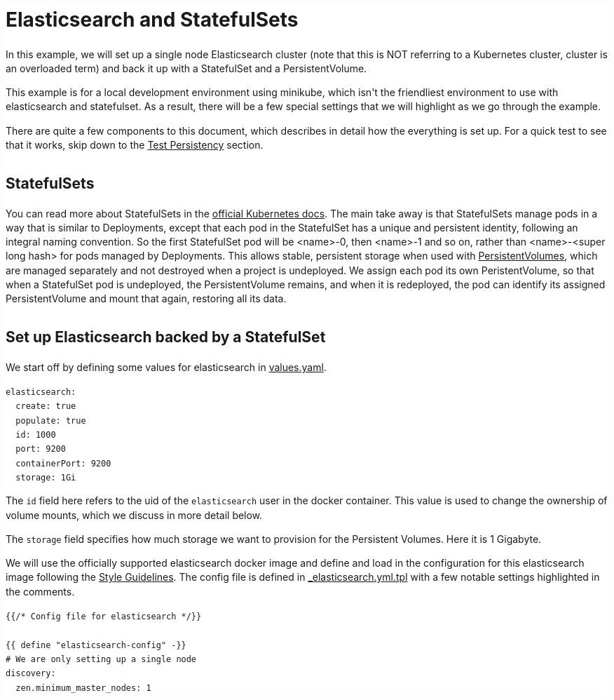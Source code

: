 # Elasticsearch and StatefulSets
In this example, we will set up a single node Elasticsearch cluster (note that this is NOT referring to a Kubernetes cluster, cluster is an overloaded term) and back it up with a StatefulSet and a PersistentVolume.

This example is for a local development environment using minikube, which isn't the friendliest environment to use with elasticsearch and statefulset. As a result, there will be a few special settings that we will highlight as we go through the example.

There are quite a few components to this document, which describes in detail how the everything is set up. For a quick test to see that it works, skip down to the [Test Persistency](#test-persistency) section.

## StatefulSets
You can read more about StatefulSets in the [official Kubernetes docs](https://kubernetes.io/docs/concepts/workloads/controllers/statefulset/). The main take away is that StatefulSets manage pods in a way that is similar to Deployments, except that each pod in the StatefulSet has a unique and persistent identity, following an integral naming convention. So the first StatefulSet pod will be \<name\>-0, then \<name\>-1 and so on, rather than \<name\>-\<super long hash\> for pods managed by Deployments. This allows stable, persistent storage when used with [PersistentVolumes](https://kubernetes.io/docs/concepts/storage/persistent-volumes/), which are managed separately and not destroyed when a project is undeployed. We assign each pod its own PeristentVolume, so that when a StatefulSet pod is undeployed, the PersistentVolume remains, and when it is redeployed, the pod can identify its assigned PersistentVolume and mount that again, restoring all its data.

## Set up Elasticsearch backed by a StatefulSet
We start off by defining some values for elasticsearch in [values.yaml](../helm/aladdin-demo/values.yaml).

    elasticsearch:
      create: true
      populate: true
      id: 1000
      port: 9200
      containerPort: 9200
      storage: 1Gi

The `id` field here refers to the uid of the `elasticsearch` user in the docker container. This value is used to change the ownership of volume mounts, which we discuss in more detail below.

The `storage` field specifies how much storage we want to provision for the Persistent Volumes. Here it is 1 Gigabyte.

We will use the officially supported elasticsearch docker image and define and load in the configuration for this elasticsearch image following the [Style Guidelines](style_guidelines.md). The config file is defined in [\_elasticsearch.yml.tpl](../helm/aladdin-demo/templates/elasticsearch/_elasticsearch.yml.tpl) with a few notable settings highlighted in the comments.

    {{/* Config file for elasticsearch */}}

    {{ define "elasticsearch-config" -}}
    # We are only setting up a single node
    discovery:
      zen.minimum_master_nodes: 1
